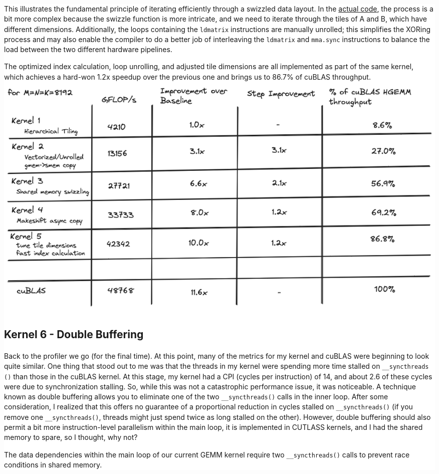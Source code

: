 This illustrates the fundamental principle of iterating efficiently through a swizzled data layout. In the [actual code](https://github.com/alexarmbr/matmul-playground/blob/main/src/kernel5.cu#L10), the process is a bit more complex because the swizzle function is more intricate, and we need to iterate through the tiles of A and B, which have different dimensions. Additionally, the loops containing the `ldmatrix` instructions are manually unrolled; this simplifies the XORing process and may also enable the compiler to do a better job of interleaving the `ldmatrix` and `mma.sync` instructions to balance the load between the two different hardware pipelines.

The optimized index calculation, loop unrolling, and adjusted tile dimensions are all implemented as part of the same kernel, which achieves a hard-won 1.2x speedup over the previous one and brings us to 86.7% of cuBLAS throughput.
![table5](/images/table5.png)

## Kernel 6 - Double Buffering
Back to the profiler we go (for the final time). At this point, many of the metrics for my kernel and cuBLAS were beginning to look quite similar. One thing that stood out to me was that the threads in my kernel were spending more time stalled on `__syncthreads()` than those in the cuBLAS kernel. At this stage, my kernel had a CPI (cycles per instruction) of 14, and about 2.6 of these cycles were due to synchronization stalling. So, while this was not a catastrophic performance issue, it was noticeable. A technique known as double buffering allows you to eliminate one of the two `__syncthreads()` calls in the inner loop. After some consideration, I realized that this offers no guarantee of a proportional reduction in cycles stalled on `__syncthreads()` (if you remove one `__syncthreads()`, threads might just spend twice as long stalled on the other). However, double buffering should also permit a bit more instruction-level parallelism within the main loop, it is implemented in CUTLASS kernels, and I had the shared memory to spare, so I thought, why not?

The data dependencies within the main loop of our current GEMM kernel require two `__syncthreads()` calls to prevent race conditions in shared memory.